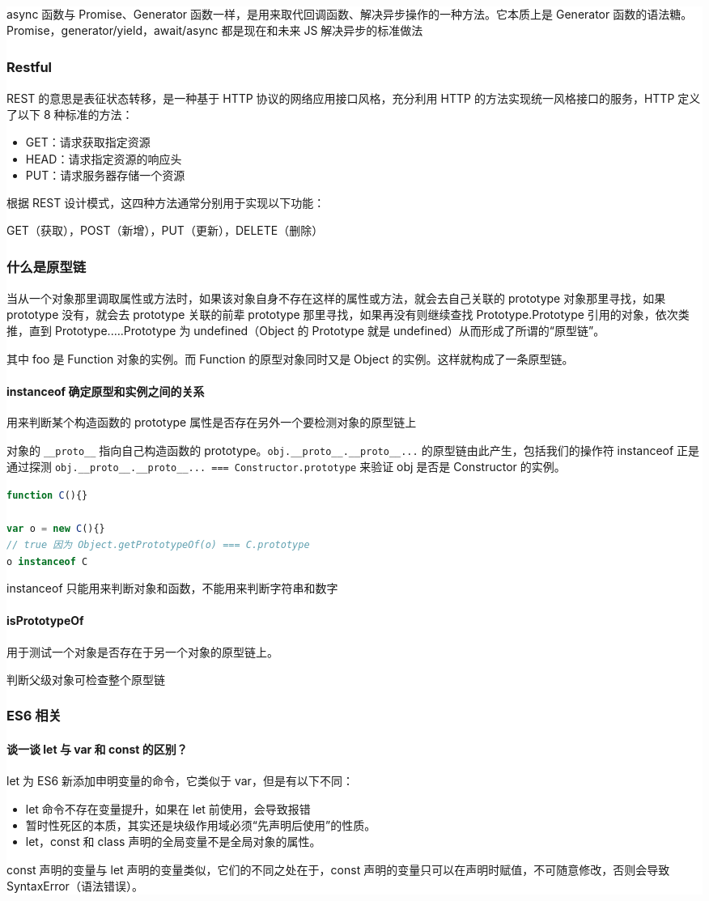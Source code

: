 async 函数与 Promise、Generator 函数一样，是用来取代回调函数、解决异步操作的一种方法。它本质上是 Generator 函数的语法糖。 Promise，generator/yield，await/async 都是现在和未来 JS 解决异步的标准做法

### Restful

REST 的意思是表征状态转移，是一种基于 HTTP 协议的网络应用接口风格，充分利用 HTTP 的方法实现统一风格接口的服务，HTTP 定义了以下 8 种标准的方法：

-  GET：请求获取指定资源
-  HEAD：请求指定资源的响应头
-  PUT：请求服务器存储一个资源

根据 REST 设计模式，这四种方法通常分别用于实现以下功能：

GET（获取），POST（新增），PUT（更新），DELETE（删除）

### 什么是原型链

当从一个对象那里调取属性或方法时，如果该对象自身不存在这样的属性或方法，就会去自己关联的 prototype 对象那里寻找，如果 prototype 没有，就会去 prototype 关联的前辈 prototype 那里寻找，如果再没有则继续查找 Prototype.Prototype 引用的对象，依次类推，直到 Prototype.….Prototype 为 undefined（Object 的 Prototype 就是 undefined）从而形成了所谓的“原型链”。

其中 foo 是 Function 对象的实例。而 Function 的原型对象同时又是 Object 的实例。这样就构成了一条原型链。

#### instanceof 确定原型和实例之间的关系

用来判断某个构造函数的 prototype 属性是否存在另外一个要检测对象的原型链上

对象的 `__proto__` 指向自己构造函数的 prototype。`obj.__proto__.__proto__...` 的原型链由此产生，包括我们的操作符 instanceof 正是通过探测 `obj.__proto__.__proto__... === Constructor.prototype` 来验证 obj 是否是 Constructor 的实例。

```js
function C(){}

var o = new C(){}
// true 因为 Object.getPrototypeOf(o) === C.prototype
o instanceof C
```

instanceof 只能用来判断对象和函数，不能用来判断字符串和数字

#### isPrototypeOf

用于测试一个对象是否存在于另一个对象的原型链上。

判断父级对象可检查整个原型链

### ES6 相关

#### 谈一谈 let 与 var 和 const 的区别？

let 为 ES6 新添加申明变量的命令，它类似于 var，但是有以下不同：

-  let 命令不存在变量提升，如果在 let 前使用，会导致报错
-  暂时性死区的本质，其实还是块级作用域必须“先声明后使用”的性质。
-  let，const 和 class 声明的全局变量不是全局对象的属性。

const 声明的变量与 let 声明的变量类似，它们的不同之处在于，const 声明的变量只可以在声明时赋值，不可随意修改，否则会导致 SyntaxError（语法错误）。
